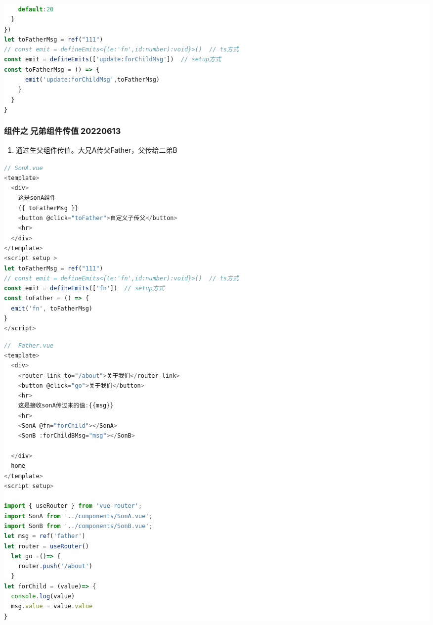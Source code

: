 ```js
    default:20
  }
})
let toFatherMsg = ref("111")
// const emit = defineEmits<{(e:'fn',id:number):void}>()  // ts方式
const emit = defineEmits(['update:forChildMsg'])  // setup方式
const toFatherMsg = () => {
      emit('update:forChildMsg',toFatherMsg)
    }
  }
}
```

### 组件之 兄弟组件传值 20220613
1. 通过生父组件传值。大兄A传父Father，父传给二弟B
```js
// SonA.vue
<template>
  <div>
    这是sonA组件
    {{ toFatherMsg }}
    <button @click="toFather">自定义子传父</button>
    <hr>
  </div>
</template>
<script setup >
let toFatherMsg = ref("111")
// const emit = defineEmits<{(e:'fn',id:number):void}>()  // ts方式
const emit = defineEmits(['fn'])  // setup方式
const toFather = () => {
  emit('fn', toFatherMsg)
}
</script>
```
```js 
//  Father.vue
<template>
  <div>
    <router-link to="/about">关于我们</router-link>
    <button @click="go">关于我们</button>
    <hr>
    这是接收sonA传过来的值:{{msg}}
    <hr>
    <SonA @fn="forChild"></SonA>
    <SonB :forChildBMsg="msg"></SonB>

  </div>
  home
</template>
<script setup>

import { useRouter } from 'vue-router';
import SonA from '../components/SonA.vue';
import SonB from '../components/SonB.vue';
let msg = ref('father')
let router = useRouter()
  let go =()=> {
    router.push('/about')
  }
let forChild = (value)=> {
  console.log(value)
  msg.value = value.value
}
```